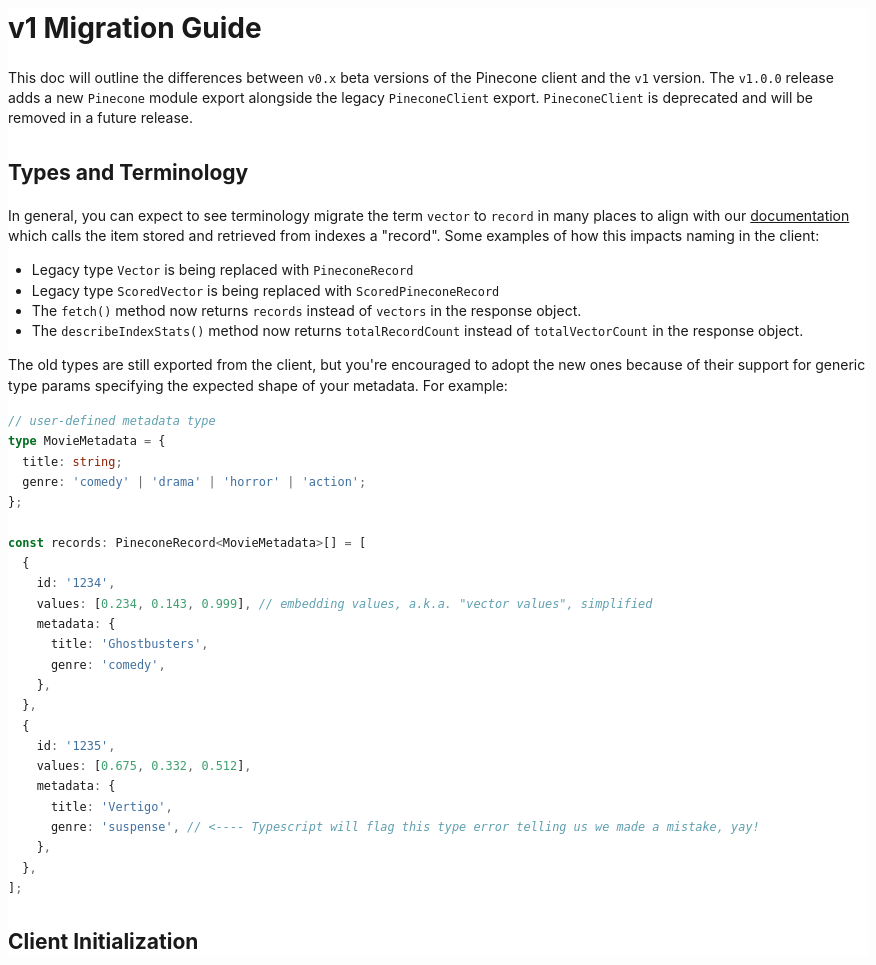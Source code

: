 # v1 Migration Guide

This doc will outline the differences between `v0.x` beta versions of the Pinecone client and the `v1` version. The `v1.0.0` release adds a new `Pinecone` module export alongside the legacy `PineconeClient` export. `PineconeClient` is deprecated and will be removed in a future release.

## Types and Terminology

In general, you can expect to see terminology migrate the term `vector` to `record` in many places to align with our [documentation](https://docs.pinecone.io/docs/overview#pinecone-indexes-store-records-with-vector-data) which calls the item stored and retrieved from indexes a "record". Some examples of how this impacts naming in the client:

- Legacy type `Vector` is being replaced with `PineconeRecord`
- Legacy type `ScoredVector` is being replaced with `ScoredPineconeRecord`
- The `fetch()` method now returns `records` instead of `vectors` in the response object.
- The `describeIndexStats()` method now returns `totalRecordCount` instead of `totalVectorCount` in the response object.

The old types are still exported from the client, but you're encouraged to adopt the new ones because of their support for generic type params specifying the expected shape of your metadata. For example:

```typescript
// user-defined metadata type
type MovieMetadata = {
  title: string;
  genre: 'comedy' | 'drama' | 'horror' | 'action';
};

const records: PineconeRecord<MovieMetadata>[] = [
  {
    id: '1234',
    values: [0.234, 0.143, 0.999], // embedding values, a.k.a. "vector values", simplified
    metadata: {
      title: 'Ghostbusters',
      genre: 'comedy',
    },
  },
  {
    id: '1235',
    values: [0.675, 0.332, 0.512],
    metadata: {
      title: 'Vertigo',
      genre: 'suspense', // <---- Typescript will flag this type error telling us we made a mistake, yay!
    },
  },
];
```

## Client Initialization
